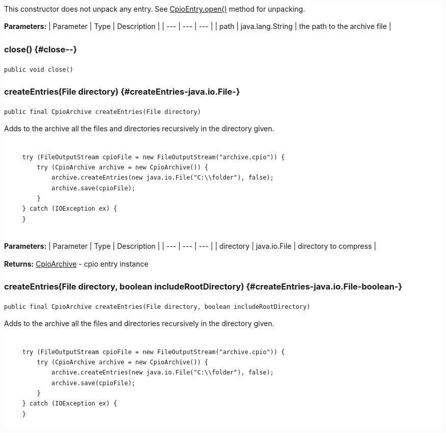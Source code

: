 This constructor does not unpack any entry. See [CpioEntry.open()](../../com.aspose.zip/cpioentry\#open--) method for unpacking.

**Parameters:**
| Parameter | Type | Description |
| --- | --- | --- |
| path | java.lang.String | the path to the archive file |

### close() {#close--}
```
public void close()
```




### createEntries(File directory) {#createEntries-java.io.File-}
```
public final CpioArchive createEntries(File directory)
```


Adds to the archive all the files and directories recursively in the directory given.

```

     try (FileOutputStream cpioFile = new FileOutputStream("archive.cpio")) {
         try (CpioArchive archive = new CpioArchive()) {
             archive.createEntries(new java.io.File("C:\\folder"), false);
             archive.save(cpioFile);
         }
     } catch (IOException ex) {
     }
 
```



**Parameters:**
| Parameter | Type | Description |
| --- | --- | --- |
| directory | java.io.File | directory to compress |

**Returns:**
[CpioArchive](../../com.aspose.zip/cpioarchive) - cpio entry instance
### createEntries(File directory, boolean includeRootDirectory) {#createEntries-java.io.File-boolean-}
```
public final CpioArchive createEntries(File directory, boolean includeRootDirectory)
```


Adds to the archive all the files and directories recursively in the directory given.

```

     try (FileOutputStream cpioFile = new FileOutputStream("archive.cpio")) {
         try (CpioArchive archive = new CpioArchive()) {
             archive.createEntries(new java.io.File("C:\\folder"), false);
             archive.save(cpioFile);
         }
     } catch (IOException ex) {
     }
 
```
